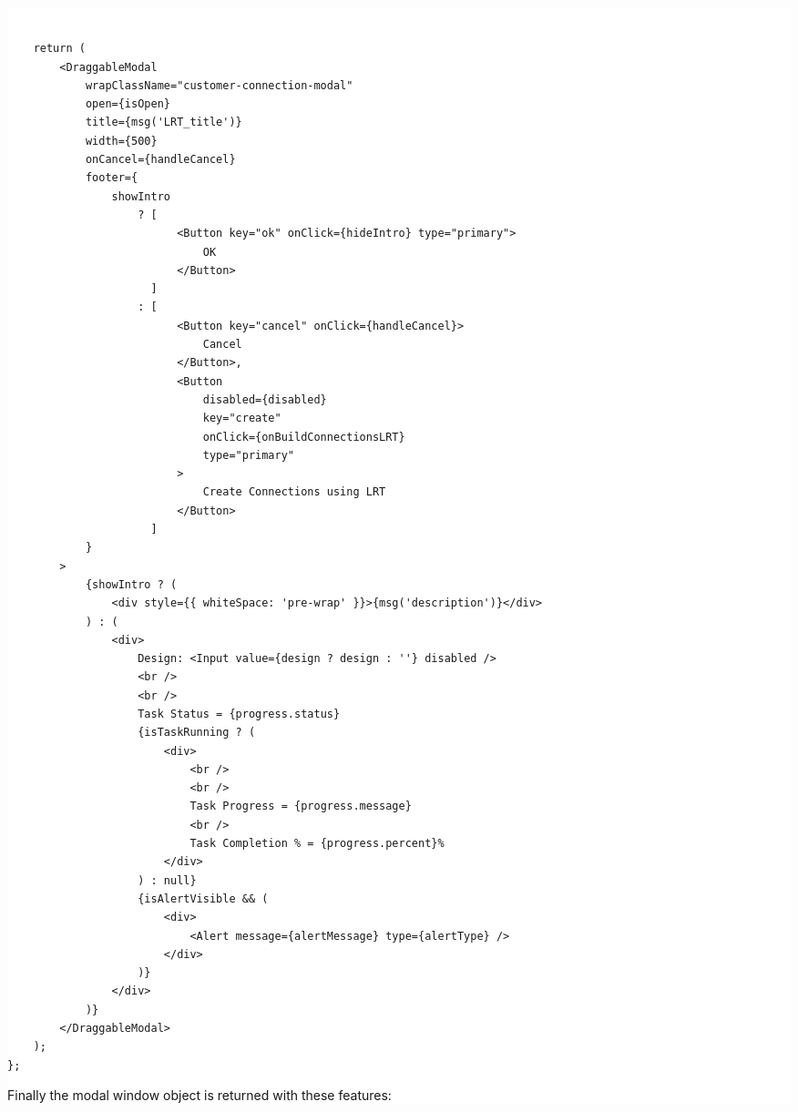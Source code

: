&#8291;
        
```
    return (
        <DraggableModal
            wrapClassName="customer-connection-modal"
            open={isOpen}
            title={msg('LRT_title')}
            width={500}
            onCancel={handleCancel}
            footer={
                showIntro
                    ? [
                          <Button key="ok" onClick={hideIntro} type="primary">
                              OK
                          </Button>
                      ]
                    : [
                          <Button key="cancel" onClick={handleCancel}>
                              Cancel
                          </Button>,
                          <Button
                              disabled={disabled}
                              key="create"
                              onClick={onBuildConnectionsLRT}
                              type="primary"
                          >
                              Create Connections using LRT
                          </Button>
                      ]
            }
        >
            {showIntro ? (
                <div style={{ whiteSpace: 'pre-wrap' }}>{msg('description')}</div>
            ) : (
                <div>
                    Design: <Input value={design ? design : ''} disabled />
                    <br />
                    <br />
                    Task Status = {progress.status}
                    {isTaskRunning ? (
                        <div>
                            <br />
                            <br />
                            Task Progress = {progress.message}
                            <br />
                            Task Completion % = {progress.percent}%
                        </div>
                    ) : null}
                    {isAlertVisible && (
                        <div>
                            <Alert message={alertMessage} type={alertType} />
                        </div>
                    )}
                </div>
            )}
        </DraggableModal>
    );
};
```
Finally the modal window object is returned with these features:
